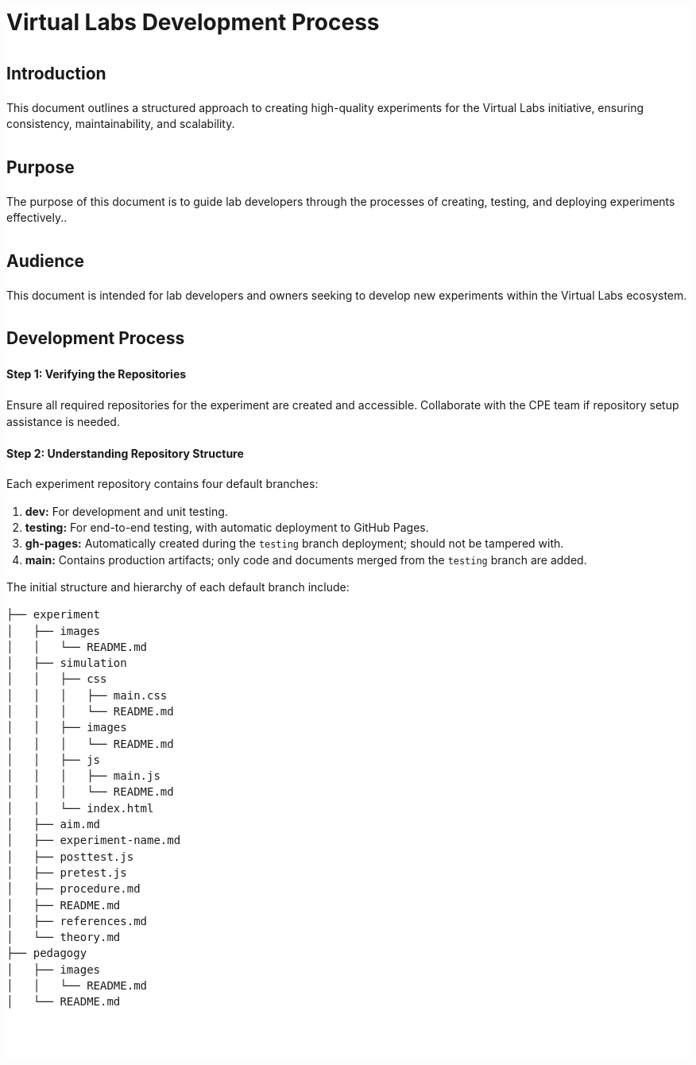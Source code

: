 # Virtual Labs Development Process

## Introduction

This document outlines a structured approach to creating high-quality experiments for the Virtual Labs initiative, ensuring consistency, maintainability, and scalability.

## Purpose

The purpose of this document is to guide lab developers through the processes of creating, testing, and deploying experiments effectively..

## Audience

This document is intended for lab developers and owners seeking to develop new experiments within the Virtual Labs ecosystem.

## Development Process

#### Step 1: Verifying the Repositories

Ensure all required repositories for the experiment are created and accessible. Collaborate with the CPE team if repository setup assistance is needed.

#### Step 2: Understanding Repository Structure

Each experiment repository contains four default branches:

1. **dev:** For development and unit testing.
2. **testing:** For end-to-end testing, with automatic deployment to GitHub Pages.
3. **gh-pages:** Automatically created during the `testing` branch deployment; should not be tampered with.
4. **main:** Contains production artifacts; only code and documents merged from the `testing` branch are added.

The initial structure and hierarchy of each default branch include:

<pre>
├── experiment
│   ├── images
│   │   └── README.md
│   ├── simulation
│   │   ├── css
│   │   │   ├── main.css
│   │   │   └── README.md
│   │   ├── images
│   │   │   └── README.md
│   │   ├── js
│   │   │   ├── main.js
│   │   │   └── README.md
│   │   └── index.html
│   ├── aim.md
│   ├── experiment-name.md
│   ├── posttest.js
│   ├── pretest.js
│   ├── procedure.md
│   ├── README.md
│   ├── references.md
│   └── theory.md
├── pedagogy
│   ├── images
│   │   └── README.md
│   └── README.md